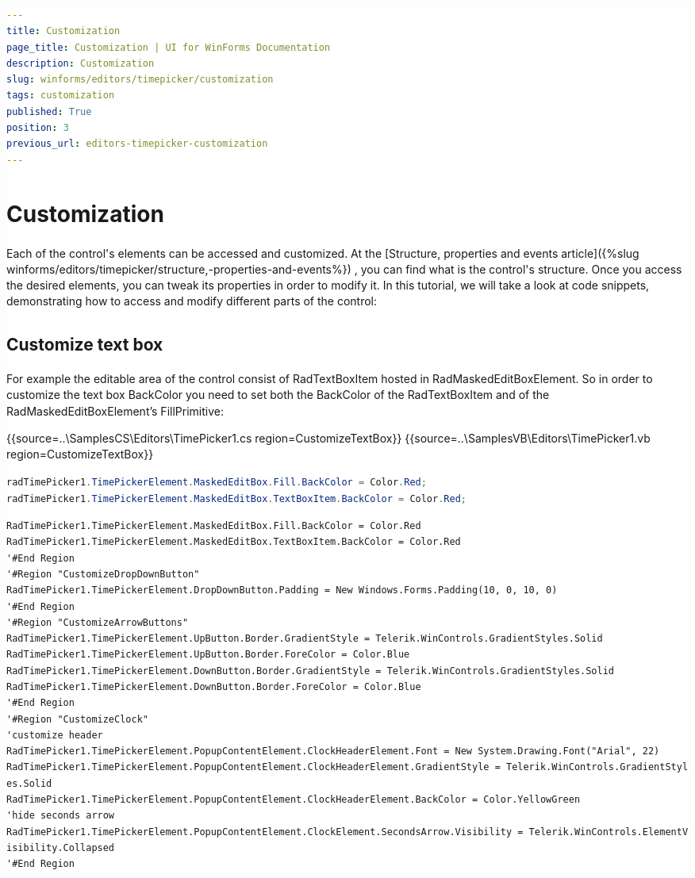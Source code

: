 ```yaml
---
title: Customization
page_title: Customization | UI for WinForms Documentation
description: Customization
slug: winforms/editors/timepicker/customization
tags: customization
published: True
position: 3
previous_url: editors-timepicker-customization
---
```


# Customization



Each of the control's elements can be accessed and customized. At the [Structure, properties and events article]({%slug winforms/editors/timepicker/structure,-properties-and-events%}) , you can find what is the control's structure. Once you access the desired elements, you can tweak its properties in order to modify it. In this tutorial, we will take a look at code snippets, demonstrating how to access and modify different parts of the control:
      

## Customize text box

For example the editable area of the control consist of RadTextBoxItem hosted in RadMaskedEditBoxElement. So in order to customize the text box BackColor you need to set both the BackColor of the RadTextBoxItem and of the RadMaskedEditBoxElement’s FillPrimitive: 

{{source=..\SamplesCS\Editors\TimePicker1.cs region=CustomizeTextBox}} 
{{source=..\SamplesVB\Editors\TimePicker1.vb region=CustomizeTextBox}} 

````C#
radTimePicker1.TimePickerElement.MaskedEditBox.Fill.BackColor = Color.Red;
radTimePicker1.TimePickerElement.MaskedEditBox.TextBoxItem.BackColor = Color.Red;

````
````VB.NET
RadTimePicker1.TimePickerElement.MaskedEditBox.Fill.BackColor = Color.Red
RadTimePicker1.TimePickerElement.MaskedEditBox.TextBoxItem.BackColor = Color.Red
'#End Region
'#Region "CustomizeDropDownButton"
RadTimePicker1.TimePickerElement.DropDownButton.Padding = New Windows.Forms.Padding(10, 0, 10, 0)
'#End Region
'#Region "CustomizeArrowButtons"
RadTimePicker1.TimePickerElement.UpButton.Border.GradientStyle = Telerik.WinControls.GradientStyles.Solid
RadTimePicker1.TimePickerElement.UpButton.Border.ForeColor = Color.Blue
RadTimePicker1.TimePickerElement.DownButton.Border.GradientStyle = Telerik.WinControls.GradientStyles.Solid
RadTimePicker1.TimePickerElement.DownButton.Border.ForeColor = Color.Blue
'#End Region
'#Region "CustomizeClock"
'customize header
RadTimePicker1.TimePickerElement.PopupContentElement.ClockHeaderElement.Font = New System.Drawing.Font("Arial", 22)
RadTimePicker1.TimePickerElement.PopupContentElement.ClockHeaderElement.GradientStyle = Telerik.WinControls.GradientStyles.Solid
RadTimePicker1.TimePickerElement.PopupContentElement.ClockHeaderElement.BackColor = Color.YellowGreen
'hide seconds arrow
RadTimePicker1.TimePickerElement.PopupContentElement.ClockElement.SecondsArrow.Visibility = Telerik.WinControls.ElementVisibility.Collapsed
'#End Region
````